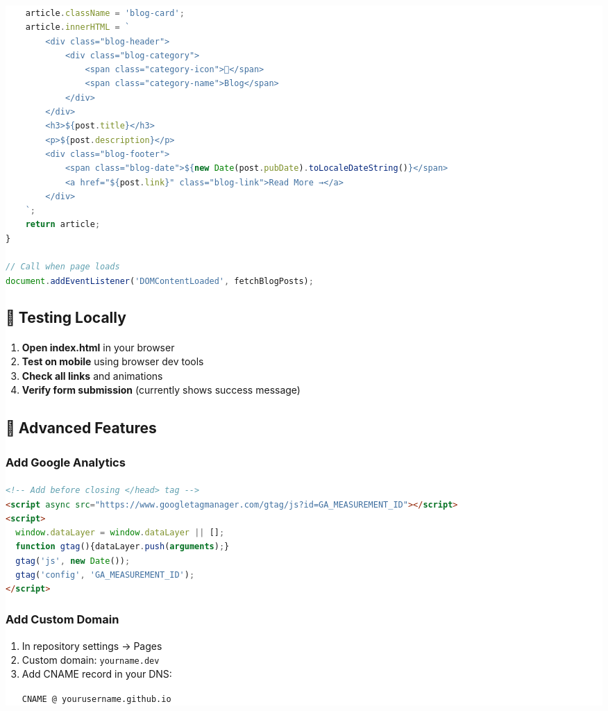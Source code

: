```javascript
    article.className = 'blog-card';
    article.innerHTML = `
        <div class="blog-header">
            <div class="blog-category">
                <span class="category-icon">📝</span>
                <span class="category-name">Blog</span>
            </div>
        </div>
        <h3>${post.title}</h3>
        <p>${post.description}</p>
        <div class="blog-footer">
            <span class="blog-date">${new Date(post.pubDate).toLocaleDateString()}</span>
            <a href="${post.link}" class="blog-link">Read More →</a>
        </div>
    `;
    return article;
}

// Call when page loads
document.addEventListener('DOMContentLoaded', fetchBlogPosts);
```

## 📱 Testing Locally

1. **Open index.html** in your browser
2. **Test on mobile** using browser dev tools
3. **Check all links** and animations
4. **Verify form submission** (currently shows success message)

## 🔧 Advanced Features

### Add Google Analytics
```html
<!-- Add before closing </head> tag -->
<script async src="https://www.googletagmanager.com/gtag/js?id=GA_MEASUREMENT_ID"></script>
<script>
  window.dataLayer = window.dataLayer || [];
  function gtag(){dataLayer.push(arguments);}
  gtag('js', new Date());
  gtag('config', 'GA_MEASUREMENT_ID');
</script>
```

### Add Custom Domain
1. In repository settings → Pages
2. Custom domain: `yourname.dev`
3. Add CNAME record in your DNS:
   ```
   CNAME @ yourusername.github.io
   ```
